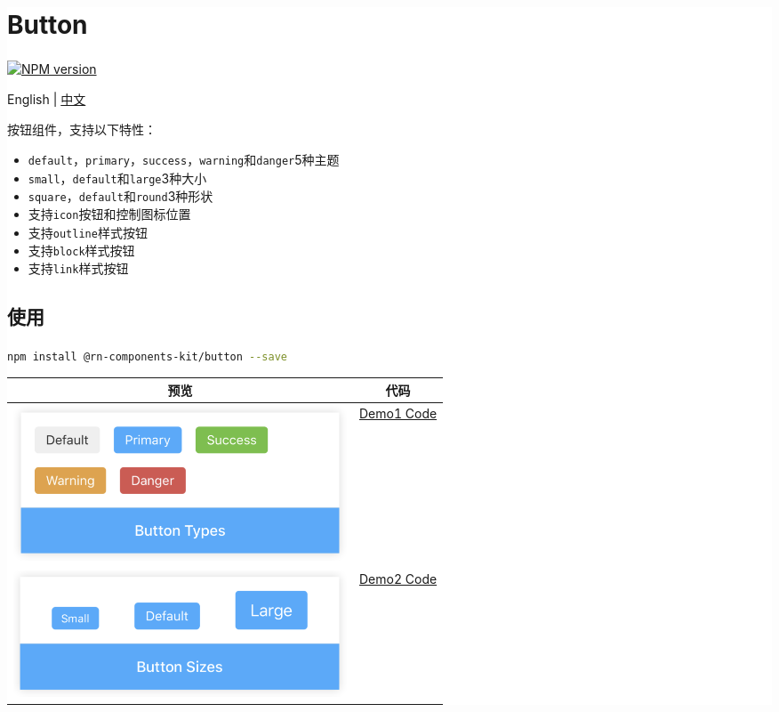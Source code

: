 # Button

[![NPM version](https://img.shields.io/npm/v/@rn-components-kit/button.svg)](https://www.npmjs.com/package/@rn-components-kit/button)

English | [中文](./README.zh-CN.md)

按钮组件，支持以下特性：

- `default`，`primary`，`success`，`warning`和`danger`5种主题
- `small`，`default`和`large`3种大小
- `square`，`default`和`round`3种形状
- 支持`icon`按钮和控制图标位置
- 支持`outline`样式按钮
- 支持`block`样式按钮
- 支持`link`样式按钮

## 使用

```bash
npm install @rn-components-kit/button --save
```

|预览|代码|
|------------|:---------:|
|<img width="375" src="./preview/button-types.png"/>|[Demo1 Code](./demos/Demo1.js)|
|<img width="375" src="./preview/button-sizes.png"/>|[Demo2 Code](./demos/Demo2.js)|